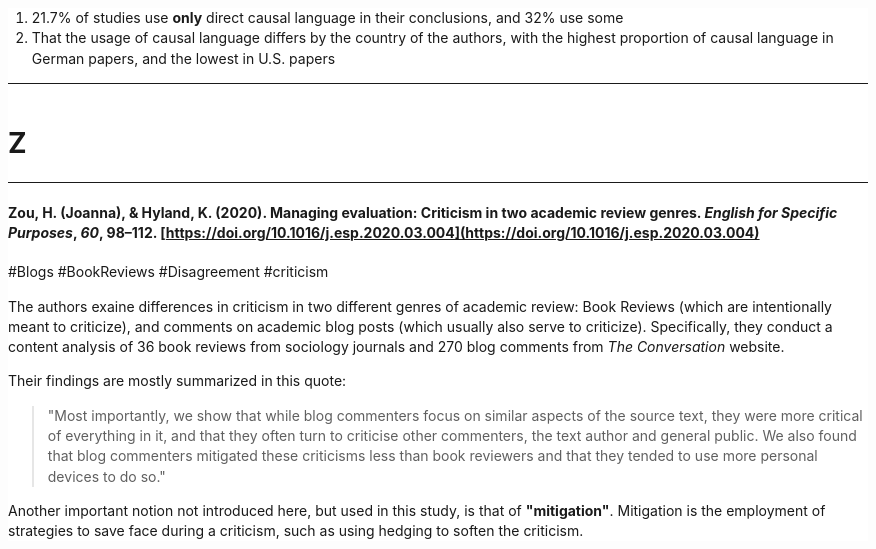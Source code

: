 1. 21.7% of studies use **only** direct causal language in their conclusions, and 32% use some
2. That the usage of causal language differs by the country of the authors, with the highest proportion of causal language in German papers, and the lowest in U.S. papers


---
# Z
---

#### Zou, H. (Joanna), & Hyland, K. (2020). Managing evaluation: Criticism in two academic review genres. _English for Specific Purposes_, _60_, 98–112. [https://doi.org/10.1016/j.esp.2020.03.004](https://doi.org/10.1016/j.esp.2020.03.004)

#Blogs #BookReviews #Disagreement #criticism 

The authors exaine differences in criticism in two different genres of academic review: Book Reviews (which are intentionally meant to criticize), and comments on academic blog posts (which usually also serve to criticize). Specifically, they conduct a content analysis of 36 book reviews from sociology journals and 270 blog comments from *The Conversation* website. 

Their findings are mostly summarized in this quote:

> "Most importantly, we show that while blog commenters focus on similar aspects of the source text, they were more critical of everything in it, and that they often turn to criticise other commenters, the text author and general public. We also found that blog commenters mitigated these criticisms less than book reviewers and that they tended to use more personal devices to do so."


Another important notion not introduced here, but used in this study, is that of **"mitigation"**. Mitigation is the employment of strategies to save face during a criticism, such as using hedging to soften the criticism. 


